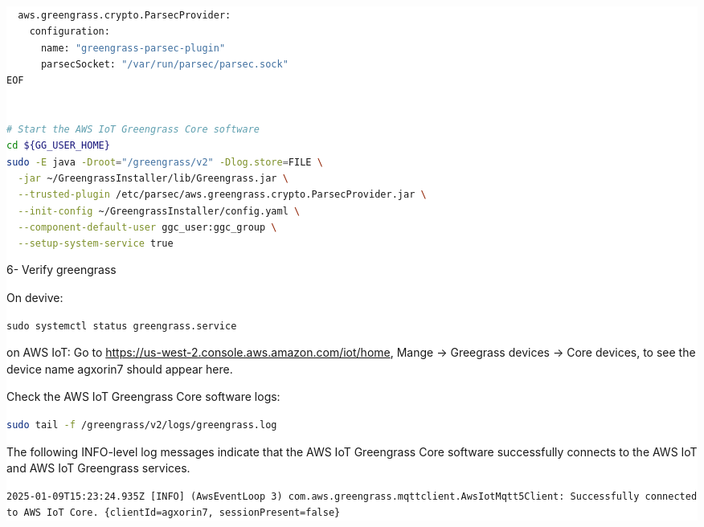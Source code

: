 ```bash
  aws.greengrass.crypto.ParsecProvider:
    configuration:
      name: "greengrass-parsec-plugin"
      parsecSocket: "/var/run/parsec/parsec.sock"
EOF


# Start the AWS IoT Greengrass Core software
cd ${GG_USER_HOME}
sudo -E java -Droot="/greengrass/v2" -Dlog.store=FILE \
  -jar ~/GreengrassInstaller/lib/Greengrass.jar \
  --trusted-plugin /etc/parsec/aws.greengrass.crypto.ParsecProvider.jar \
  --init-config ~/GreengrassInstaller/config.yaml \
  --component-default-user ggc_user:ggc_group \
  --setup-system-service true

```

6- Verify greengrass

On devive:
```
sudo systemctl status greengrass.service
```

on AWS IoT: 
Go to https://us-west-2.console.aws.amazon.com/iot/home, Mange -> Greegrass devices -> Core devices, to see the device name agxorin7 should appear here.


Check the AWS IoT Greengrass Core software logs:
    
```bash
sudo tail -f /greengrass/v2/logs/greengrass.log
```

The following INFO-level log messages indicate that the AWS IoT Greengrass Core software successfully connects to the AWS IoT and AWS IoT Greengrass services.

```
2025-01-09T15:23:24.935Z [INFO] (AwsEventLoop 3) com.aws.greengrass.mqttclient.AwsIotMqtt5Client: Successfully connected to AWS IoT Core. {clientId=agxorin7, sessionPresent=false}
```



